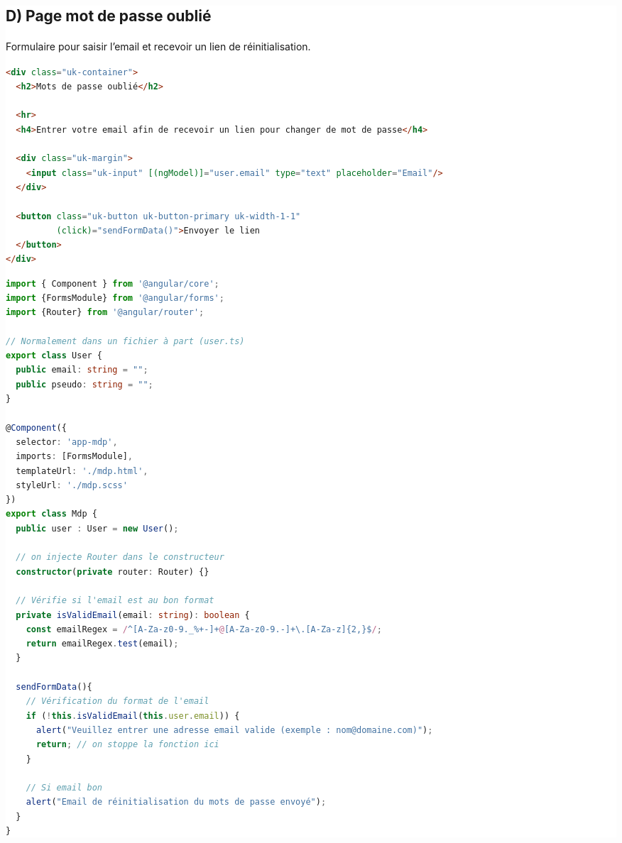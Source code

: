 ## D) Page mot de passe oublié
Formulaire pour saisir l’email et recevoir un lien de réinitialisation.  
```html
<div class="uk-container">
  <h2>Mots de passe oublié</h2>

  <hr>
  <h4>Entrer votre email afin de recevoir un lien pour changer de mot de passe</h4>

  <div class="uk-margin">
    <input class="uk-input" [(ngModel)]="user.email" type="text" placeholder="Email"/>
  </div>

  <button class="uk-button uk-button-primary uk-width-1-1"
          (click)="sendFormData()">Envoyer le lien
  </button>
</div>
```
```ts
import { Component } from '@angular/core';
import {FormsModule} from '@angular/forms';
import {Router} from '@angular/router';

// Normalement dans un fichier à part (user.ts)
export class User {
  public email: string = "";
  public pseudo: string = "";
}

@Component({
  selector: 'app-mdp',
  imports: [FormsModule],
  templateUrl: './mdp.html',
  styleUrl: './mdp.scss'
})
export class Mdp {
  public user : User = new User();

  // on injecte Router dans le constructeur
  constructor(private router: Router) {}

  // Vérifie si l'email est au bon format
  private isValidEmail(email: string): boolean {
    const emailRegex = /^[A-Za-z0-9._%+-]+@[A-Za-z0-9.-]+\.[A-Za-z]{2,}$/;
    return emailRegex.test(email);
  }

  sendFormData(){
    // Vérification du format de l'email
    if (!this.isValidEmail(this.user.email)) {
      alert("Veuillez entrer une adresse email valide (exemple : nom@domaine.com)");
      return; // on stoppe la fonction ici
    }

    // Si email bon
    alert("Email de réinitialisation du mots de passe envoyé");
  }
}
```
